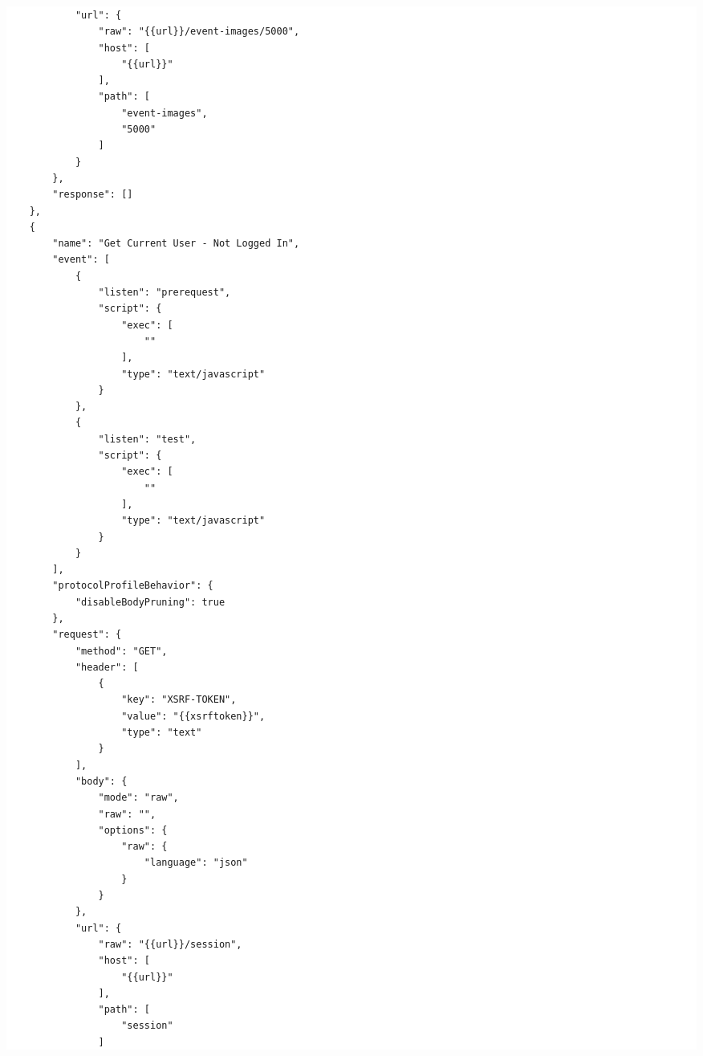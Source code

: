 				"url": {
					"raw": "{{url}}/event-images/5000",
					"host": [
						"{{url}}"
					],
					"path": [
						"event-images",
						"5000"
					]
				}
			},
			"response": []
		},
		{
			"name": "Get Current User - Not Logged In",
			"event": [
				{
					"listen": "prerequest",
					"script": {
						"exec": [
							""
						],
						"type": "text/javascript"
					}
				},
				{
					"listen": "test",
					"script": {
						"exec": [
							""
						],
						"type": "text/javascript"
					}
				}
			],
			"protocolProfileBehavior": {
				"disableBodyPruning": true
			},
			"request": {
				"method": "GET",
				"header": [
					{
						"key": "XSRF-TOKEN",
						"value": "{{xsrftoken}}",
						"type": "text"
					}
				],
				"body": {
					"mode": "raw",
					"raw": "",
					"options": {
						"raw": {
							"language": "json"
						}
					}
				},
				"url": {
					"raw": "{{url}}/session",
					"host": [
						"{{url}}"
					],
					"path": [
						"session"
					]
